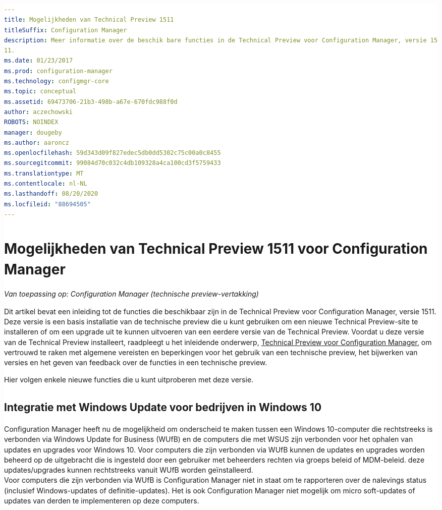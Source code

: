 ```yaml
---
title: Mogelijkheden van Technical Preview 1511
titleSuffix: Configuration Manager
description: Meer informatie over de beschik bare functies in de Technical Preview voor Configuration Manager, versie 1511.
ms.date: 01/23/2017
ms.prod: configuration-manager
ms.technology: configmgr-core
ms.topic: conceptual
ms.assetid: 69473706-21b3-498b-a67e-670fdc988f0d
author: aczechowski
ROBOTS: NOINDEX
manager: dougeby
ms.author: aaroncz
ms.openlocfilehash: 59d343d09f827edec5db0dd5302c75c00a0c8455
ms.sourcegitcommit: 99084d70c032c4db109328a4ca100cd3f5759433
ms.translationtype: MT
ms.contentlocale: nl-NL
ms.lasthandoff: 08/20/2020
ms.locfileid: "88694505"
---
```

# <a name="capabilities-in-technical-preview-1511-for-configuration-manager"></a>Mogelijkheden van Technical Preview 1511 voor Configuration Manager

*Van toepassing op: Configuration Manager (technische preview-vertakking)*

Dit artikel bevat een inleiding tot de functies die beschikbaar zijn in de Technical Preview voor Configuration Manager, versie 1511. Deze versie is een basis installatie van de technische preview die u kunt gebruiken om een nieuwe Technical Preview-site te installeren of om een upgrade uit te kunnen uitvoeren van een eerdere versie van de Technical Preview.   Voordat u deze versie van de Technical Preview installeert, raadpleegt u het inleidende onderwerp, [Technical Preview voor Configuration Manager](technical-preview.md), om vertrouwd te raken met algemene vereisten en beperkingen voor het gebruik van een technische preview, het bijwerken van versies en het geven van feedback over de functies in een technische preview.  

Hier volgen enkele nieuwe functies die u kunt uitproberen met deze versie.  

##  <a name="integration-with-windows-update-for-business-in-windows-10"></a><a name="BKMK_WUfB"></a> Integratie met Windows Update voor bedrijven in Windows 10  
 Configuration Manager heeft nu de mogelijkheid om onderscheid te maken tussen een Windows 10-computer die rechtstreeks is verbonden via Windows Update for Business (WUfB) en de computers die met WSUS zijn verbonden voor het ophalen van updates en upgrades voor Windows 10.  Voor computers die zijn verbonden via WUfB kunnen de updates en upgrades worden beheerd op de uitgebracht die is ingesteld door een gebruiker met beheerders rechten via groeps beleid of MDM-beleid. deze updates/upgrades kunnen rechtstreeks vanuit WUfB worden geïnstalleerd.    
Voor computers die zijn verbonden via WUfB is Configuration Manager niet in staat om te rapporteren over de nalevings status (inclusief Windows-updates of definitie-updates). Het is ook Configuration Manager niet mogelijk om micro soft-updates of updates van derden te implementeren op deze computers.  
